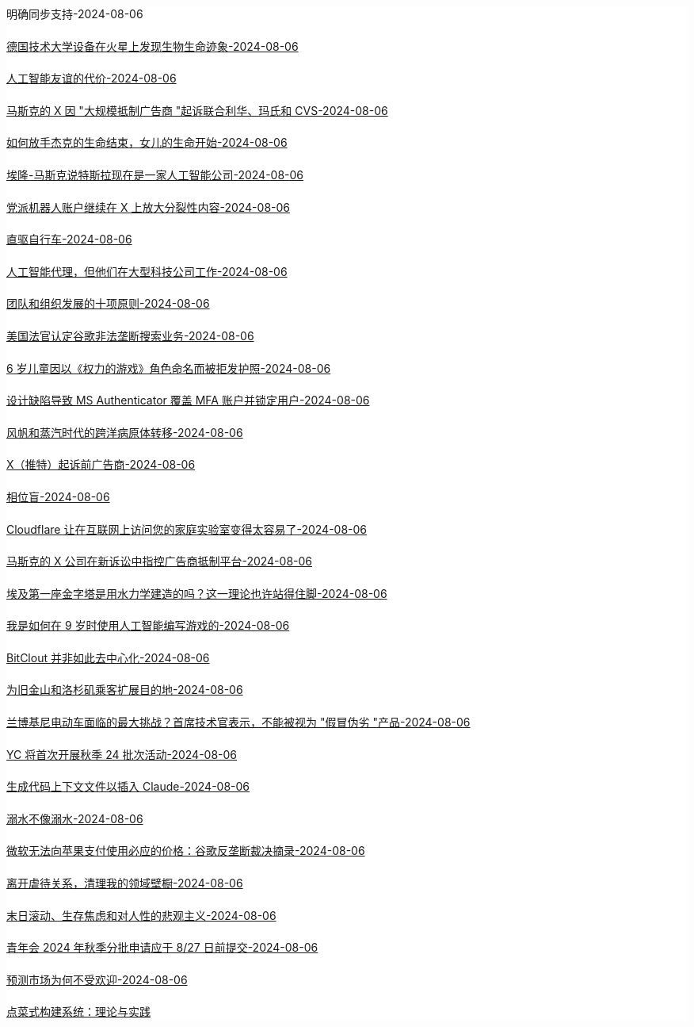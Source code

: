 明确同步支持-2024-08-06</a><br/><br/><a target=_blank rel=nofollow href="https://www.miragenews.com/dtu-equipment-finds-signs-of-biological-life-on-1290796/" >德国技术大学设备在火星上发现生物生命迹象-2024-08-06</a><br/><br/><a target=_blank rel=nofollow href="https://andout.bearblog.dev/the-hidden-costs-of-ai-friendships/" >人工智能友谊的代价-2024-08-06</a><br/><br/><a target=_blank rel=nofollow href="https://www.theguardian.com/technology/article/2024/aug/06/elon-musk-x-advertising-lawsuit-antitrust" >马斯克的 X 因 "大规模抵制广告商 "起诉联合利华、玛氏和 CVS-2024-08-06</a><br/><br/><a target=_blank rel=nofollow href="https://jakeseliger.com/2024/08/06/how-to-let-go-one-life-ends-while-another-begins/" >如何放手杰克的生命结束，女儿的生命开始-2024-08-06</a><br/><br/><a target=_blank rel=nofollow href="https://arstechnica.com/cars/2024/08/elon-musk-says-tesla-is-an-ai-company-now-heres-how-plausible-that-is/" >埃隆-马斯克说特斯拉现在是一家人工智能公司-2024-08-06</a><br/><br/><a target=_blank rel=nofollow href="https://www.globalwitness.org/en/campaigns/digital-threats/no-ifs-many-bots-partisan-bot-accounts-continue-amplify-divisive-content-x-generating-over-4-billion-views-uk-general-election-was-called/" >党派机器人账户继续在 X 上放大分裂性内容-2024-08-06</a><br/><br/><a target=_blank rel=nofollow href="https://www.velotegra.com/directdrive" >直驱自行车-2024-08-06</a><br/><br/><a target=_blank rel=nofollow href="https://alexsima.substack.com/p/ai-multi-agents-with-corporate-structures" >人工智能代理，但他们在大型科技公司工作-2024-08-06</a><br/><br/><a target=_blank rel=nofollow href="https://patterns.sociocracy30.org/ten-principles.html" >团队和组织发展的十项原则-2024-08-06</a><br/><br/><a target=_blank rel=nofollow href="https://uk.finance.yahoo.com/news/u-judge-rules-google-broke-185454039.html" >美国法官认定谷歌非法垄断搜索业务-2024-08-06</a><br/><br/><a target=_blank rel=nofollow href="https://nypost.com/2024/08/04/world-news/6-year-old-girl-denied-passport-because-shes-named-after-game-of-thrones-character-report/" >6 岁儿童因以《权力的游戏》角色命名而被拒发护照-2024-08-06</a><br/><br/><a target=_blank rel=nofollow href="https://www.csoonline.com/article/3480918/design-flaw-has-microsoft-authenticator-overwriting-mfa-accounts-locking-users-out.html" >设计缺陷导致 MS Authenticator 覆盖 MFA 账户并锁定用户-2024-08-06</a><br/><br/><a target=_blank rel=nofollow href="https://www.pnas.org/doi/abs/10.1073/pnas.2400425121" >风帆和蒸汽时代的跨洋病原体转移-2024-08-06</a><br/><br/><a target=_blank rel=nofollow href="https://variety.com/2024/digital/news/elon-musk-x-sues-advertisers-garm-boycott-1236097110/" >X（推特）起诉前广告商-2024-08-06</a><br/><br/><a target=_blank rel=nofollow href="https://blog.superb-owl.link/p/phase-blindness/" >相位盲-2024-08-06</a><br/><br/><a target=_blank rel=nofollow href="https://kibibyte.in/blog/2024/08/06/cloudflare-has-made-it-too-easy-to-access-your-homelab-on-the-internet/" >Cloudflare 让在互联网上访问您的家庭实验室变得太容易了-2024-08-06</a><br/><br/><a target=_blank rel=nofollow href="https://www.reuters.com/legal/musks-x-accuses-advertisers-illegal-boycott-new-lawsuit-2024-08-06/" >马斯克的 X 公司在新诉讼中指控广告商抵制平台-2024-08-06</a><br/><br/><a target=_blank rel=nofollow href="https://www.sciencenews.org/article/hydraulic-lift-egypts-first-pyramid" >埃及第一座金字塔是用水力学建造的吗？这一理论也许站得住脚-2024-08-06</a><br/><br/><a target=_blank rel=nofollow href="https://www.armaansahni.com/how-i-coded-a-game-using-ai/" >我是如何在 9 岁时使用人工智能编写游戏的-2024-08-06</a><br/><br/><a target=_blank rel=nofollow href="https://www.bloomberg.com/opinion/articles/2024-08-06/bitclout-wasn-t-so-decentralized" >BitClout 并非如此去中心化-2024-08-06</a><br/><br/><a target=_blank rel=nofollow href="https://waymo.com/blog/2024/08/expanding-destinations-for-san-francisco-and-los-angeles-riders/" >为旧金山和洛杉矶乘客扩展目的地-2024-08-06</a><br/><br/><a target=_blank rel=nofollow href="https://arstechnica.com/cars/2024/08/future-lamborghinis-may-measure-their-drivers-excitement-says-cto/" >兰博基尼电动车面临的最大挑战？首席技术官表示，不能被视为 "假冒伪劣 "产品-2024-08-06</a><br/><br/><a target=_blank rel=nofollow href="https://www.ycombinator.com/blog/yc-fall-2024#" >YC 将首次开展秋季 24 批次活动-2024-08-06</a><br/><br/><a target=_blank rel=nofollow href="https://repo-distillery.vercel.app/" >生成代码上下文文件以插入 Claude-2024-08-06</a><br/><br/><a target=_blank rel=nofollow href="https://mariovittone.com/2010/05/154/" >溺水不像溺水-2024-08-06</a><br/><br/><a target=_blank rel=nofollow href="https://www.theverge.com/24214574/google-antitrust-search-apple-microsoft-bing-ruling-breakdown" >微软无法向苹果支付使用必应的价格：谷歌反垄断裁决摘录-2024-08-06</a><br/><br/><a target=_blank rel=nofollow href="https://www.afternic.com/domains/lumineer.io" >离开虐待关系，清理我的领域壁橱-2024-08-06</a><br/><br/><a target=_blank rel=nofollow href="https://www.sciencedirect.com/science/article/pii/S245195882400071X" >末日滚动、生存焦虑和对人性的悲观主义-2024-08-06</a><br/><br/><a target=_blank rel=nofollow href="https://www.ycombinator.com/blog/yc-fall-2024/" >青年会 2024 年秋季分批申请应于 8/27 日前提交-2024-08-06</a><br/><br/><a target=_blank rel=nofollow href="https://worksinprogress.co/issue/why-prediction-markets-arent-popular/" >预测市场为何不受欢迎-2024-08-06</a><br/><br/><a target=_blank rel=nofollow href="https://simon.peytonjones.org/assets/pdfs/build-systems-jfp.pdf" >点菜式构建系统：理论与实践